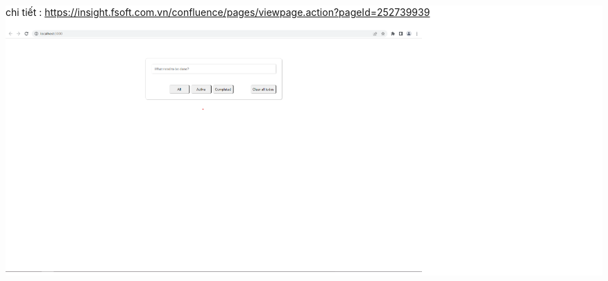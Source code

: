 chi tiết : https://insight.fsoft.com.vn/confluence/pages/viewpage.action?pageId=252739939

<img src="/image/pj4-todoapp.png" alt="drawing" width="600"/>



